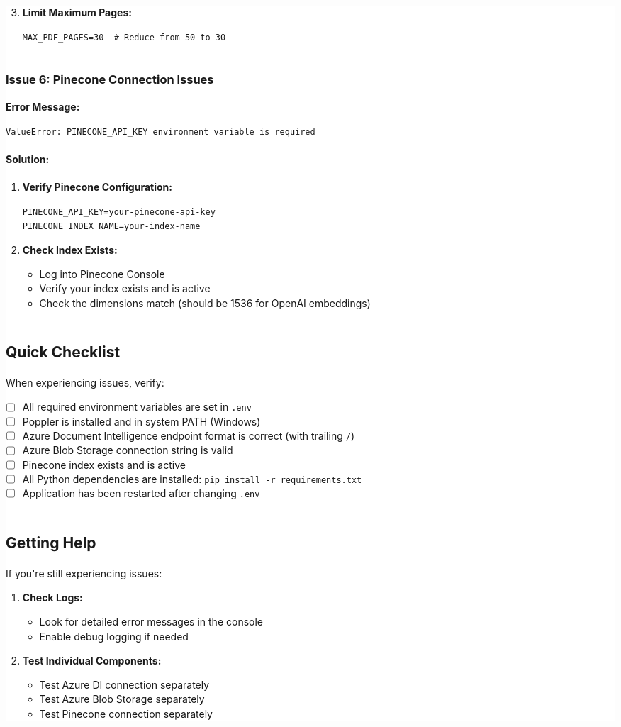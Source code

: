 3. **Limit Maximum Pages:**
   ```env
   MAX_PDF_PAGES=30  # Reduce from 50 to 30
   ```

---

### Issue 6: Pinecone Connection Issues

**Error Message:**
```
ValueError: PINECONE_API_KEY environment variable is required
```

#### Solution:

1. **Verify Pinecone Configuration:**
   ```env
   PINECONE_API_KEY=your-pinecone-api-key
   PINECONE_INDEX_NAME=your-index-name
   ```

2. **Check Index Exists:**
   - Log into [Pinecone Console](https://app.pinecone.io/)
   - Verify your index exists and is active
   - Check the dimensions match (should be 1536 for OpenAI embeddings)

---

## Quick Checklist

When experiencing issues, verify:

- [ ] All required environment variables are set in `.env`
- [ ] Poppler is installed and in system PATH (Windows)
- [ ] Azure Document Intelligence endpoint format is correct (with trailing `/`)
- [ ] Azure Blob Storage connection string is valid
- [ ] Pinecone index exists and is active
- [ ] All Python dependencies are installed: `pip install -r requirements.txt`
- [ ] Application has been restarted after changing `.env`

---

## Getting Help

If you're still experiencing issues:

1. **Check Logs:**
   - Look for detailed error messages in the console
   - Enable debug logging if needed

2. **Test Individual Components:**
   - Test Azure DI connection separately
   - Test Azure Blob Storage separately
   - Test Pinecone connection separately
